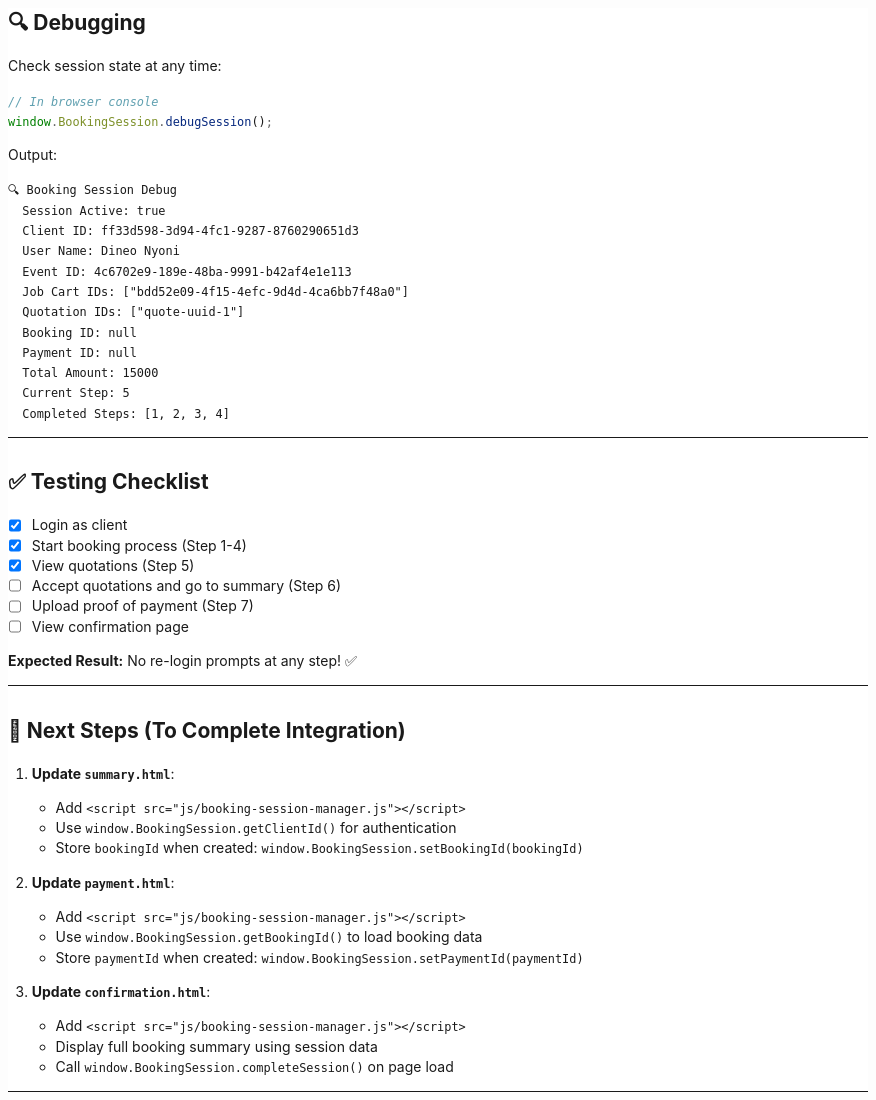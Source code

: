 
## 🔍 Debugging

Check session state at any time:

```javascript
// In browser console
window.BookingSession.debugSession();
```

Output:
```
🔍 Booking Session Debug
  Session Active: true
  Client ID: ff33d598-3d94-4fc1-9287-8760290651d3
  User Name: Dineo Nyoni
  Event ID: 4c6702e9-189e-48ba-9991-b42af4e1e113
  Job Cart IDs: ["bdd52e09-4f15-4efc-9d4d-4ca6bb7f48a0"]
  Quotation IDs: ["quote-uuid-1"]
  Booking ID: null
  Payment ID: null
  Total Amount: 15000
  Current Step: 5
  Completed Steps: [1, 2, 3, 4]
```

---

## ✅ Testing Checklist

- [x] Login as client
- [x] Start booking process (Step 1-4)
- [x] View quotations (Step 5)
- [ ] Accept quotations and go to summary (Step 6)
- [ ] Upload proof of payment (Step 7)
- [ ] View confirmation page

**Expected Result:** No re-login prompts at any step! ✅

---

## 🚀 Next Steps (To Complete Integration)

1. **Update `summary.html`**:
   - Add `<script src="js/booking-session-manager.js"></script>`
   - Use `window.BookingSession.getClientId()` for authentication
   - Store `bookingId` when created: `window.BookingSession.setBookingId(bookingId)`

2. **Update `payment.html`**:
   - Add `<script src="js/booking-session-manager.js"></script>`
   - Use `window.BookingSession.getBookingId()` to load booking data
   - Store `paymentId` when created: `window.BookingSession.setPaymentId(paymentId)`

3. **Update `confirmation.html`**:
   - Add `<script src="js/booking-session-manager.js"></script>`
   - Display full booking summary using session data
   - Call `window.BookingSession.completeSession()` on page load

---